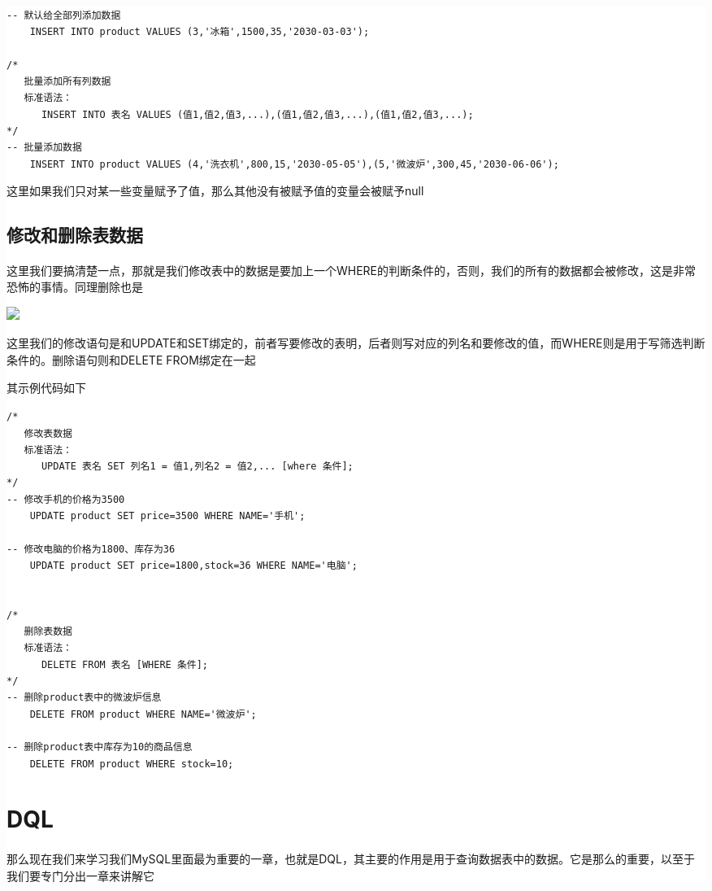 ```
-- 默认给全部列添加数据
    INSERT INTO product VALUES (3,'冰箱',1500,35,'2030-03-03');

/*
   批量添加所有列数据
   标准语法：
      INSERT INTO 表名 VALUES (值1,值2,值3,...),(值1,值2,值3,...),(值1,值2,值3,...);
*/
-- 批量添加数据
    INSERT INTO product VALUES (4,'洗衣机',800,15,'2030-05-05'),(5,'微波炉',300,45,'2030-06-06');
```

这里如果我们只对某一些变量赋予了值，那么其他没有被赋予值的变量会被赋予null

## 修改和删除表数据

这里我们要搞清楚一点，那就是我们修改表中的数据是要加上一个WHERE的判断条件的，否则，我们的所有的数据都会被修改，这是非常恐怖的事情。同理删除也是

![](https://rolin-typora.oss-cn-guangzhou.aliyuncs.com/WEBRESOURCE260d28a68d4d6394b61a88db778ca43d.png)

这里我们的修改语句是和UPDATE和SET绑定的，前者写要修改的表明，后者则写对应的列名和要修改的值，而WHERE则是用于写筛选判断条件的。删除语句则和DELETE FROM绑定在一起

其示例代码如下

```
/*
   修改表数据
   标准语法：
      UPDATE 表名 SET 列名1 = 值1,列名2 = 值2,... [where 条件];
*/
-- 修改手机的价格为3500
    UPDATE product SET price=3500 WHERE NAME='手机';

-- 修改电脑的价格为1800、库存为36
    UPDATE product SET price=1800,stock=36 WHERE NAME='电脑';


/*
   删除表数据
   标准语法：
      DELETE FROM 表名 [WHERE 条件];
*/
-- 删除product表中的微波炉信息
    DELETE FROM product WHERE NAME='微波炉';

-- 删除product表中库存为10的商品信息
    DELETE FROM product WHERE stock=10;
```

# DQL

那么现在我们来学习我们MySQL里面最为重要的一章，也就是DQL，其主要的作用是用于查询数据表中的数据。它是那么的重要，以至于我们要专门分出一章来讲解它
